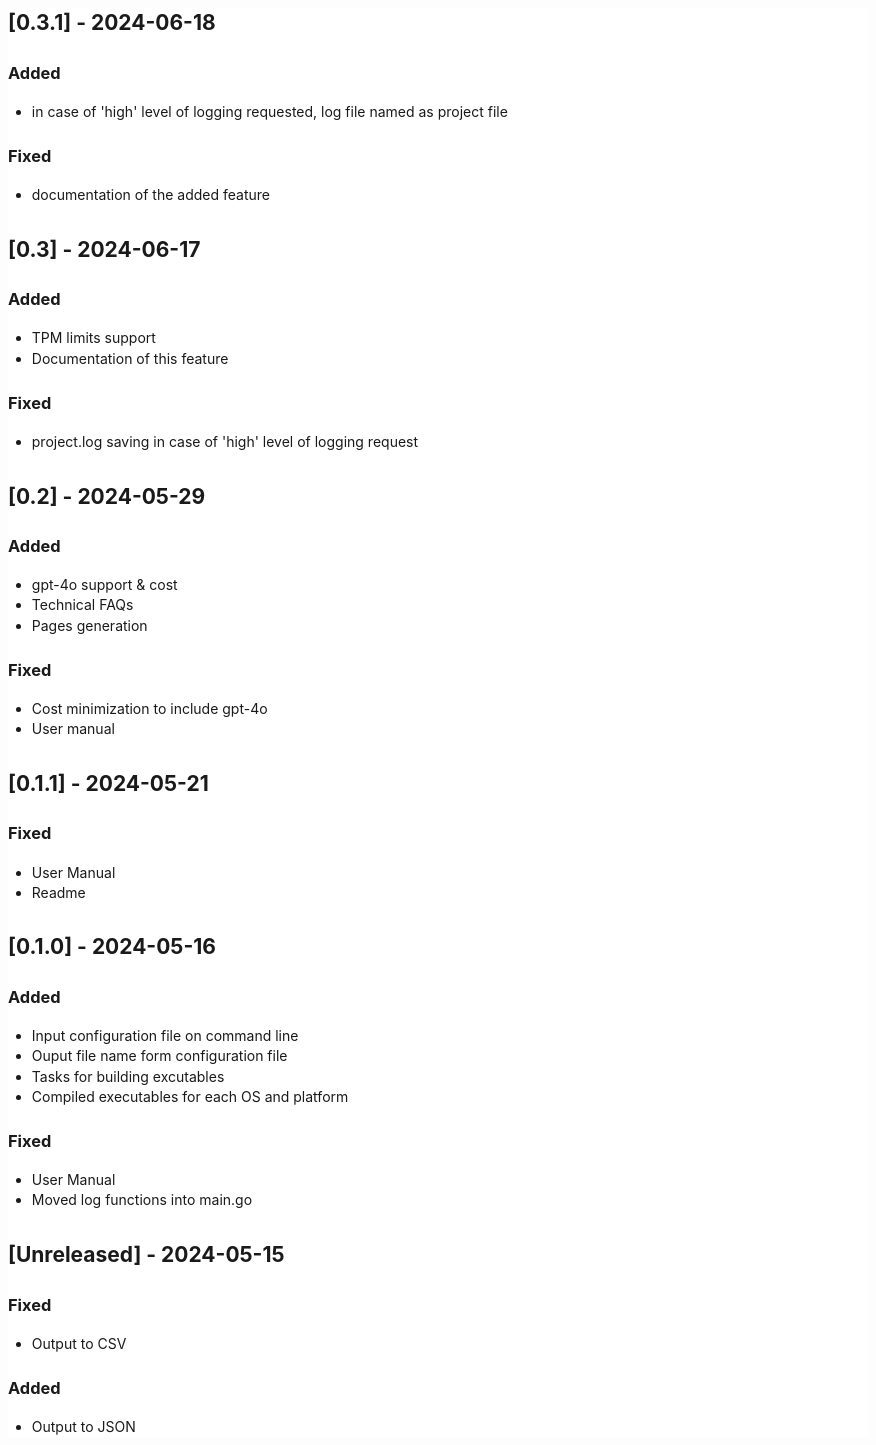 ## [0.3.1] - 2024-06-18
### Added
- in case of 'high' level of logging requested, log file named as project file
### Fixed
- documentation of the added feature

## [0.3] - 2024-06-17
### Added
- TPM limits support
- Documentation of this feature
### Fixed
- project.log saving in case of 'high' level of logging request

## [0.2] - 2024-05-29
### Added
- gpt-4o support & cost
- Technical FAQs
- Pages generation
### Fixed
- Cost minimization to include gpt-4o
- User manual

## [0.1.1] - 2024-05-21
### Fixed
- User Manual
- Readme

## [0.1.0] - 2024-05-16
### Added
- Input configuration file on command line
- Ouput file name form configuration file
- Tasks for building excutables
- Compiled executables for each OS and platform
### Fixed
- User Manual
- Moved log functions into main.go

## [Unreleased] - 2024-05-15
### Fixed
- Output to CSV
### Added
- Output to JSON
